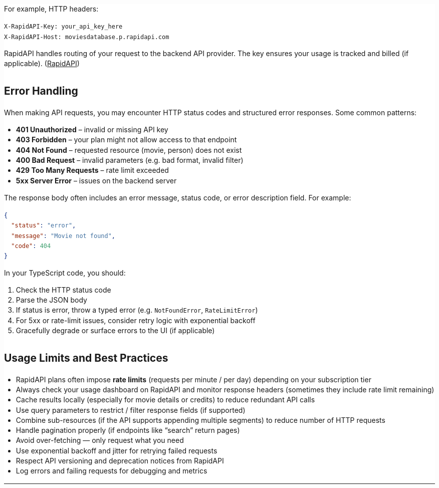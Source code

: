 For example, HTTP headers:

```
X-RapidAPI-Key: your_api_key_here
X-RapidAPI-Host: moviesdatabase.p.rapidapi.com
```

RapidAPI handles routing of your request to the backend API provider. The key ensures your usage is tracked and billed (if applicable). ([RapidAPI][1])

## Error Handling

When making API requests, you may encounter HTTP status codes and structured error responses. Some common patterns:

* **401 Unauthorized** – invalid or missing API key
* **403 Forbidden** – your plan might not allow access to that endpoint
* **404 Not Found** – requested resource (movie, person) does not exist
* **400 Bad Request** – invalid parameters (e.g. bad format, invalid filter)
* **429 Too Many Requests** – rate limit exceeded
* **5xx Server Error** – issues on the backend server

The response body often includes an error message, status code, or error description field. For example:

```json
{
  "status": "error",
  "message": "Movie not found",
  "code": 404
}
```

In your TypeScript code, you should:

1. Check the HTTP status code
2. Parse the JSON body
3. If status is error, throw a typed error (e.g. `NotFoundError`, `RateLimitError`)
4. For 5xx or rate-limit issues, consider retry logic with exponential backoff
5. Gracefully degrade or surface errors to the UI (if applicable)

## Usage Limits and Best Practices

* RapidAPI plans often impose **rate limits** (requests per minute / per day) depending on your subscription tier
* Always check your usage dashboard on RapidAPI and monitor response headers (sometimes they include rate limit remaining)
* Cache results locally (especially for movie details or credits) to reduce redundant API calls
* Use query parameters to restrict / filter response fields (if supported)
* Combine sub-resources (if the API supports appending multiple segments) to reduce number of HTTP requests
* Handle pagination properly (if endpoints like “search” return pages)
* Avoid over-fetching — only request what you need
* Use exponential backoff and jitter for retrying failed requests
* Respect API versioning and deprecation notices from RapidAPI
* Log errors and failing requests for debugging and metrics

---

[1]: https://docs.rapidapi.com/docs/consumer-quick-start-guide?utm_source=chatgpt.com "API Hub Consumer Quick Start Guide - RapidAPI"